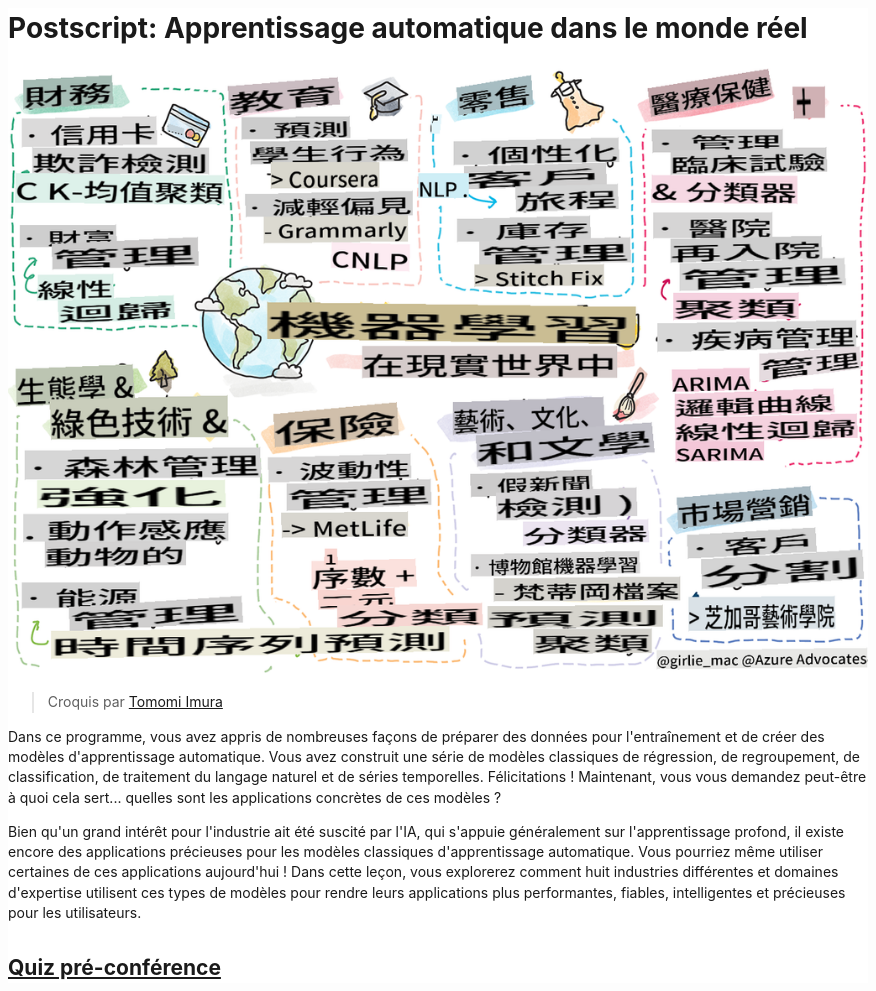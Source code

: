 # Postscript: Apprentissage automatique dans le monde réel

![Résumé de l'apprentissage automatique dans le monde réel sous forme de croquis](../../../../translated_images/ml-realworld.26ee2746716155771f8076598b6145e6533fe4a9e2e465ea745f46648cbf1b84.mo.png)
> Croquis par [Tomomi Imura](https://www.twitter.com/girlie_mac)

Dans ce programme, vous avez appris de nombreuses façons de préparer des données pour l'entraînement et de créer des modèles d'apprentissage automatique. Vous avez construit une série de modèles classiques de régression, de regroupement, de classification, de traitement du langage naturel et de séries temporelles. Félicitations ! Maintenant, vous vous demandez peut-être à quoi cela sert... quelles sont les applications concrètes de ces modèles ?

Bien qu'un grand intérêt pour l'industrie ait été suscité par l'IA, qui s'appuie généralement sur l'apprentissage profond, il existe encore des applications précieuses pour les modèles classiques d'apprentissage automatique. Vous pourriez même utiliser certaines de ces applications aujourd'hui ! Dans cette leçon, vous explorerez comment huit industries différentes et domaines d'expertise utilisent ces types de modèles pour rendre leurs applications plus performantes, fiables, intelligentes et précieuses pour les utilisateurs.

## [Quiz pré-conférence](https://gray-sand-07a10f403.1.azurestaticapps.net/quiz/49/)
